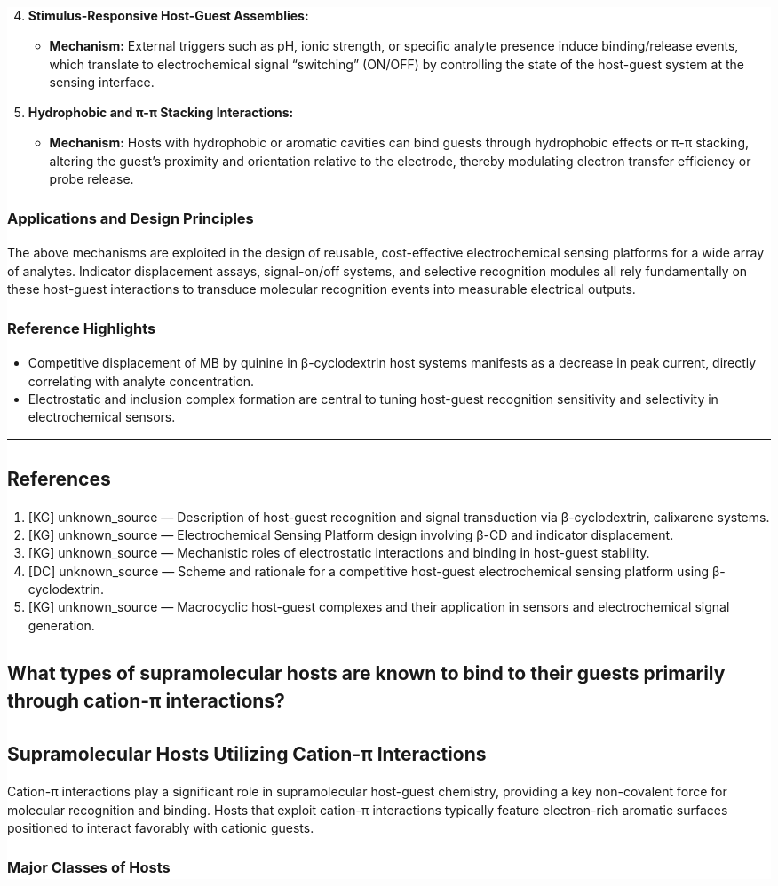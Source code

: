 4. **Stimulus-Responsive Host-Guest Assemblies:**
   - **Mechanism:** External triggers such as pH, ionic strength, or specific analyte presence induce binding/release events, which translate to electrochemical signal “switching” (ON/OFF) by controlling the state of the host-guest system at the sensing interface.

5. **Hydrophobic and π-π Stacking Interactions:**
   - **Mechanism:** Hosts with hydrophobic or aromatic cavities can bind guests through hydrophobic effects or π-π stacking, altering the guest’s proximity and orientation relative to the electrode, thereby modulating electron transfer efficiency or probe release.

### Applications and Design Principles

The above mechanisms are exploited in the design of reusable, cost-effective electrochemical sensing platforms for a wide array of analytes. Indicator displacement assays, signal-on/off systems, and selective recognition modules all rely fundamentally on these host-guest interactions to transduce molecular recognition events into measurable electrical outputs.

### Reference Highlights

- Competitive displacement of MB by quinine in β-cyclodextrin host systems manifests as a decrease in peak current, directly correlating with analyte concentration.
- Electrostatic and inclusion complex formation are central to tuning host-guest recognition sensitivity and selectivity in electrochemical sensors.

---

## References

1. [KG] unknown_source — Description of host-guest recognition and signal transduction via β-cyclodextrin, calixarene systems.
2. [KG] unknown_source — Electrochemical Sensing Platform design involving β-CD and indicator displacement.
3. [KG] unknown_source — Mechanistic roles of electrostatic interactions and binding in host-guest stability.
4. [DC] unknown_source — Scheme and rationale for a competitive host-guest electrochemical sensing platform using β-cyclodextrin.
5. [KG] unknown_source — Macrocyclic host-guest complexes and their application in sensors and electrochemical signal generation.

## What types of supramolecular hosts are known to bind to their guests primarily through cation-π interactions?

## Supramolecular Hosts Utilizing Cation-π Interactions

Cation-π interactions play a significant role in supramolecular host-guest chemistry, providing a key non-covalent force for molecular recognition and binding. Hosts that exploit cation-π interactions typically feature electron-rich aromatic surfaces positioned to interact favorably with cationic guests.

### Major Classes of Hosts
